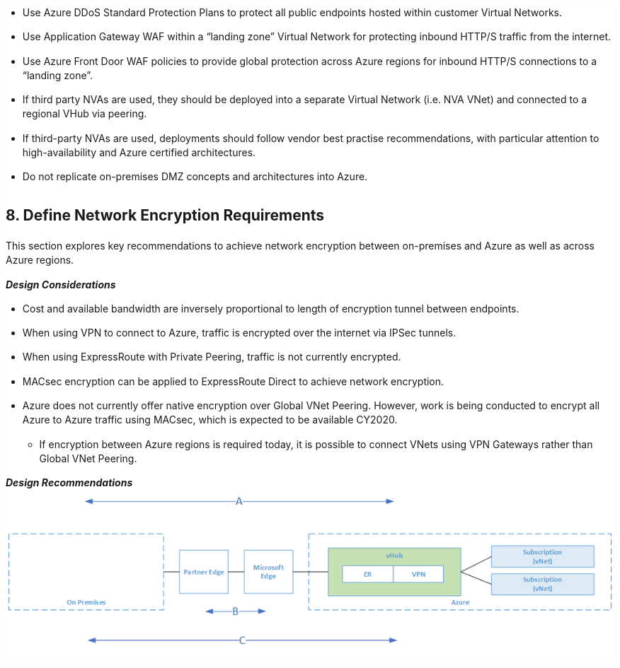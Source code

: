 -   Use Azure DDoS Standard Protection Plans to protect all public endpoints hosted within customer Virtual Networks.

-   Use Application Gateway WAF within a “landing zone” Virtual Network for protecting inbound HTTP/S traffic from the internet.

-   Use Azure Front Door WAF policies to provide global protection across Azure regions for inbound HTTP/S connections to a “landing zone”.

-   If third party NVAs are used, they should be deployed into a separate Virtual Network (i.e. NVA VNet) and connected to a regional VHub via peering.

-   If third-party NVAs are used, deployments should follow vendor best practise recommendations, with particular attention to high-availability and Azure certified architectures.



-   Do not replicate on-premises DMZ concepts and architectures into Azure.

## 8. Define Network Encryption Requirements

This section explores key recommendations to achieve network encryption between on-premises and Azure as well as across Azure regions.

***Design Considerations***

-   Cost and available bandwidth are inversely proportional to length of encryption tunnel between endpoints.

-   When using VPN to connect to Azure, traffic is encrypted over the internet via IPSec tunnels.

-   When using ExpressRoute with Private Peering, traffic is not currently encrypted.

-   MACsec encryption can be applied to ExpressRoute Direct to achieve network encryption.

-   Azure does not currently offer native encryption over Global VNet Peering. However, work is being conducted to encrypt all Azure to Azure traffic using MACsec, which is expected to be available CY2020.

    -   If encryption between Azure regions is required today, it is possible to connect VNets using VPN Gateways rather than Global VNet Peering.

***Design Recommendations***
[![Encryption Flows](./media/enc-flows.png "Encryption Flows")](#)
